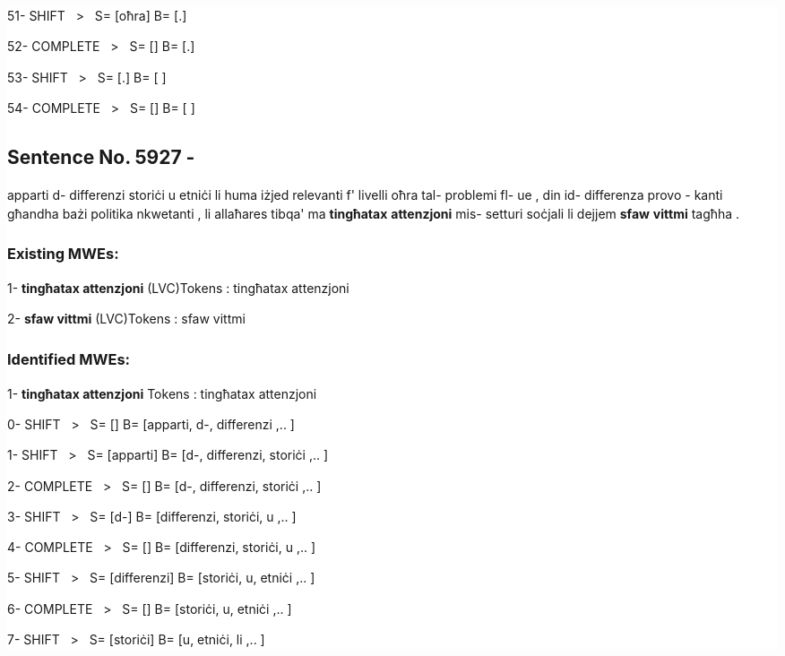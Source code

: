 51- SHIFT&nbsp;&nbsp;&nbsp;>&nbsp;&nbsp;&nbsp;S= [oħra]   B= [.]



52- COMPLETE&nbsp;&nbsp;&nbsp;>&nbsp;&nbsp;&nbsp;S= []   B= [.]



53- SHIFT&nbsp;&nbsp;&nbsp;>&nbsp;&nbsp;&nbsp;S= [.]   B= [ ]



54- COMPLETE&nbsp;&nbsp;&nbsp;>&nbsp;&nbsp;&nbsp;S= []   B= [ ]

## Sentence No. 5927 - 
apparti d- differenzi storiċi u etniċi li huma iżjed relevanti f' livelli oħra tal- problemi fl- ue , din id- differenza provo - kanti għandha bażi politika nkwetanti , li allaħares tibqa' ma **tingħatax** **attenzjoni** mis- setturi soċjali li dejjem **sfaw** **vittmi** tagħha . 
### Existing MWEs: 
1- **tingħatax attenzjoni** (LVC)Tokens : 
tingħatax
attenzjoni


2- **sfaw vittmi** (LVC)Tokens : 
sfaw
vittmi


### Identified MWEs: 
1- **tingħatax attenzjoni** Tokens : 
tingħatax
attenzjoni





0- SHIFT&nbsp;&nbsp;&nbsp;>&nbsp;&nbsp;&nbsp;S= []   B= [apparti, d-, differenzi ,.. ]



1- SHIFT&nbsp;&nbsp;&nbsp;>&nbsp;&nbsp;&nbsp;S= [apparti]   B= [d-, differenzi, storiċi ,.. ]



2- COMPLETE&nbsp;&nbsp;&nbsp;>&nbsp;&nbsp;&nbsp;S= []   B= [d-, differenzi, storiċi ,.. ]



3- SHIFT&nbsp;&nbsp;&nbsp;>&nbsp;&nbsp;&nbsp;S= [d-]   B= [differenzi, storiċi, u ,.. ]



4- COMPLETE&nbsp;&nbsp;&nbsp;>&nbsp;&nbsp;&nbsp;S= []   B= [differenzi, storiċi, u ,.. ]



5- SHIFT&nbsp;&nbsp;&nbsp;>&nbsp;&nbsp;&nbsp;S= [differenzi]   B= [storiċi, u, etniċi ,.. ]



6- COMPLETE&nbsp;&nbsp;&nbsp;>&nbsp;&nbsp;&nbsp;S= []   B= [storiċi, u, etniċi ,.. ]



7- SHIFT&nbsp;&nbsp;&nbsp;>&nbsp;&nbsp;&nbsp;S= [storiċi]   B= [u, etniċi, li ,.. ]
